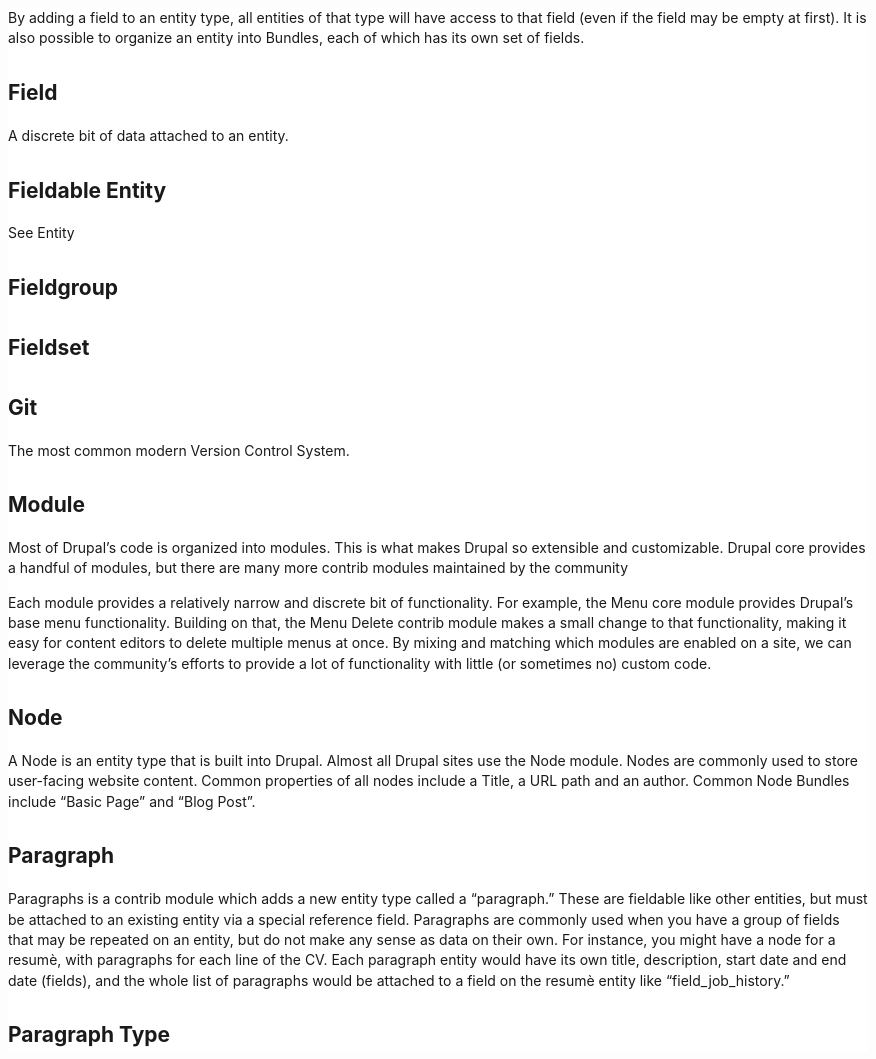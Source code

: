 By adding a field to an entity type, all entities of that type will have access to that field (even if the field may be empty at first).  It is also possible to organize an entity into Bundles, each of which has its own set of fields.

## Field

A discrete bit of data attached to an entity.

## Fieldable Entity

See Entity

## Fieldgroup

## Fieldset

## Git

The most common modern Version Control System.

## Module

Most of Drupal’s code is organized into modules.  This is what makes Drupal so extensible and customizable.  Drupal core provides a handful of modules, but there are many more contrib modules maintained by the community

Each module provides a relatively narrow and discrete bit of functionality.  For example, the Menu core module provides Drupal’s base menu functionality.  Building on that, the Menu Delete contrib module makes a small change to that functionality, making it easy for content editors to delete multiple menus at once.  By mixing and matching which modules are enabled on a site, we can leverage the community’s efforts to provide a lot of functionality with little (or sometimes no) custom code.

## Node

A Node is an entity type that is built into Drupal.  Almost all Drupal sites use the Node module.  Nodes are commonly used to store user-facing website content.  Common properties of all nodes include a Title, a URL path and an author.  Common Node Bundles include “Basic Page” and “Blog Post”.

## Paragraph

Paragraphs is a contrib module which adds a new entity type called a “paragraph.”  These are fieldable like other entities, but must be attached to an existing entity via a special reference field.  Paragraphs are commonly used when you have a group of fields that may be repeated on an entity, but do not make any sense as data on their own.  For instance, you might have a node for a resumè, with paragraphs for each line of the CV.  Each paragraph entity would have its own title, description, start date and end date (fields), and the whole list of paragraphs would be attached to a field on the resumè entity like “field_job_history.”

## Paragraph Type
